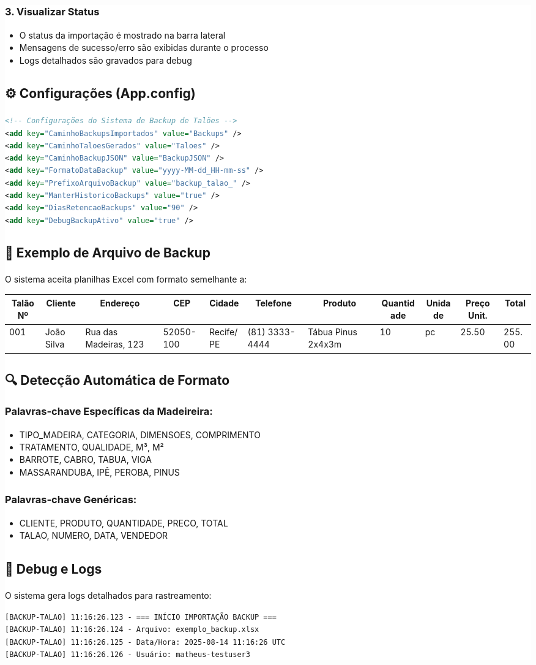 ### 3. Visualizar Status
- O status da importação é mostrado na barra lateral
- Mensagens de sucesso/erro são exibidas durante o processo
- Logs detalhados são gravados para debug

## ⚙️ Configurações (App.config)

```xml
<!-- Configurações do Sistema de Backup de Talões -->
<add key="CaminhoBackupsImportados" value="Backups" />
<add key="CaminhoTaloesGerados" value="Taloes" />
<add key="CaminhoBackupJSON" value="BackupJSON" />
<add key="FormatoDataBackup" value="yyyy-MM-dd_HH-mm-ss" />
<add key="PrefixoArquivoBackup" value="backup_talao_" />
<add key="ManterHistoricoBackups" value="true" />
<add key="DiasRetencaoBackups" value="90" />
<add key="DebugBackupAtivo" value="true" />
```

## 📝 Exemplo de Arquivo de Backup

O sistema aceita planilhas Excel com formato semelhante a:

| Talão Nº | Cliente | Endereço | CEP | Cidade | Telefone | Produto | Quantidade | Unidade | Preço Unit. | Total |
|-----------|---------|----------|-----|---------|----------|---------|------------|---------|-------------|-------|
| 001 | João Silva | Rua das Madeiras, 123 | 52050-100 | Recife/PE | (81) 3333-4444 | Tábua Pinus 2x4x3m | 10 | pc | 25.50 | 255.00 |

## 🔍 Detecção Automática de Formato

### Palavras-chave Específicas da Madeireira:
- TIPO_MADEIRA, CATEGORIA, DIMENSOES, COMPRIMENTO
- TRATAMENTO, QUALIDADE, M³, M²
- BARROTE, CABRO, TABUA, VIGA
- MASSARANDUBA, IPÊ, PEROBA, PINUS

### Palavras-chave Genéricas:
- CLIENTE, PRODUTO, QUANTIDADE, PRECO, TOTAL
- TALAO, NUMERO, DATA, VENDEDOR

## 🐛 Debug e Logs

O sistema gera logs detalhados para rastreamento:

```
[BACKUP-TALAO] 11:16:26.123 - === INÍCIO IMPORTAÇÃO BACKUP ===
[BACKUP-TALAO] 11:16:26.124 - Arquivo: exemplo_backup.xlsx
[BACKUP-TALAO] 11:16:26.125 - Data/Hora: 2025-08-14 11:16:26 UTC
[BACKUP-TALAO] 11:16:26.126 - Usuário: matheus-testuser3
```
